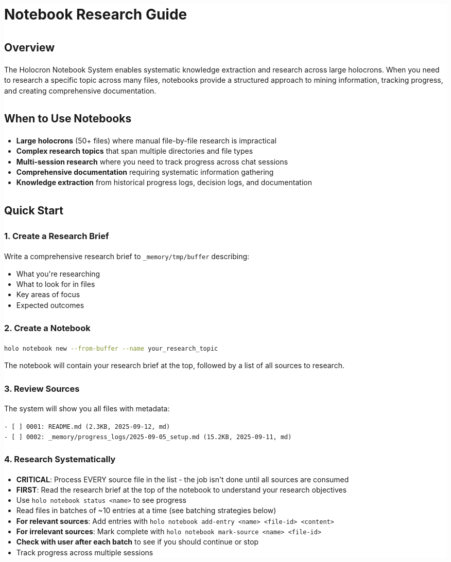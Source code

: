 # Notebook Research Guide

## Overview

The Holocron Notebook System enables systematic knowledge extraction and research across large holocrons. When you need to research a specific topic across many files, notebooks provide a structured approach to mining information, tracking progress, and creating comprehensive documentation.

## When to Use Notebooks

- **Large holocrons** (50+ files) where manual file-by-file research is impractical
- **Complex research topics** that span multiple directories and file types
- **Multi-session research** where you need to track progress across chat sessions
- **Comprehensive documentation** requiring systematic information gathering
- **Knowledge extraction** from historical progress logs, decision logs, and documentation

## Quick Start

### 1. Create a Research Brief
Write a comprehensive research brief to `_memory/tmp/buffer` describing:
- What you're researching
- What to look for in files
- Key areas of focus
- Expected outcomes

### 2. Create a Notebook
```bash
holo notebook new --from-buffer --name your_research_topic
```

The notebook will contain your research brief at the top, followed by a list of all sources to research.

### 3. Review Sources
The system will show you all files with metadata:
```
- [ ] 0001: README.md (2.3KB, 2025-09-12, md)
- [ ] 0002: _memory/progress_logs/2025-09-05_setup.md (15.2KB, 2025-09-11, md)
```

### 4. Research Systematically
- **CRITICAL**: Process EVERY source file in the list - the job isn't done until all sources are consumed
- **FIRST**: Read the research brief at the top of the notebook to understand your research objectives
- Use `holo notebook status <name>` to see progress
- Read files in batches of ~10 entries at a time (see batching strategies below)
- **For relevant sources**: Add entries with `holo notebook add-entry <name> <file-id> <content>`
- **For irrelevant sources**: Mark complete with `holo notebook mark-source <name> <file-id>`
- **Check with user after each batch** to see if you should continue or stop
- Track progress across multiple sessions
